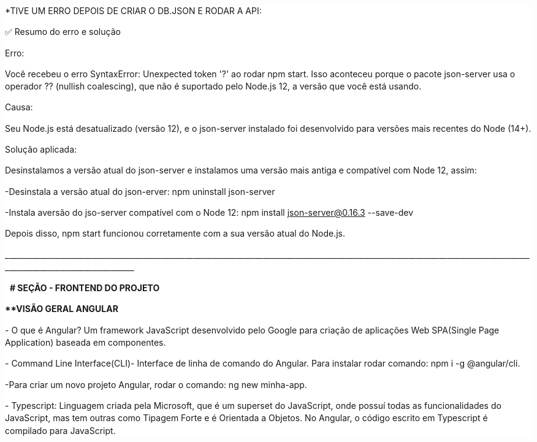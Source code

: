 \*TIVE UM ERRO DEPOIS DE CRIAR O DB.JSON E RODAR A API:



✅ Resumo do erro e solução

Erro:

Você recebeu o erro SyntaxError: Unexpected token '?' ao rodar npm start. Isso aconteceu porque o pacote json-server usa o operador ?? (nullish coalescing), que não é suportado pelo Node.js 12, a versão que você está usando.



Causa:

Seu Node.js está desatualizado (versão 12), e o json-server instalado foi desenvolvido para versões mais recentes do Node (14+).



Solução aplicada:

Desinstalamos a versão atual do json-server e instalamos uma versão mais antiga e compatível com Node 12, assim:



-Desinstala a versão atual do json-erver: npm uninstall json-server



-Instala aversão do jso-server compatível com o Node 12: npm install json-server@0.16.3 --save-dev



Depois disso, npm start funcionou corretamente com a sua versão atual do Node.js.

\_\_\_\_\_\_\_\_\_\_\_\_\_\_\_\_\_\_\_\_\_\_\_\_\_\_\_\_\_\_\_\_\_\_\_\_\_\_\_\_\_\_\_\_\_\_\_\_\_\_\_\_\_\_\_\_\_\_\_\_\_\_\_\_\_\_\_\_\_\_\_\_\_\_\_\_\_\_\_\_\_\_\_\_\_\_\_\_\_\_\_\_\_\_\_\_\_\_\_\_\_\_\_\_\_\_\_\_\_\_\_\_\_\_\_\_\_\_\_\_\_\_\_\_\_\_\_\_\_\_\_\_\_\_\_\_\_\_\_\_\_\_\_\_\_\_\_\_\_\_\_\_\_\_\_\_\_\_\_\_\_\_\_\_\_\_\_



&nbsp;			**# SEÇÃO - FRONTEND DO PROJETO**



**\*\*VISÃO GERAL ANGULAR**



\- O que é Angular? Um framework JavaScript desenvolvido pelo Google para criação de aplicações Web SPA(Single Page Application) baseada em componentes.



\- Command Line Interface(CLI)- Interface de linha de comando do Angular. Para instalar rodar  comando: npm i -g @angular/cli.



-Para criar um novo projeto Angular, rodar o comando: ng new minha-app.



\- Typescript: Linguagem criada pela Microsoft, que é um superset do JavaScript, onde possuí todas as funcionalidades do JavaScript, mas tem outras como Tipagem Forte e é Orientada a Objetos. No Angular, o código escrito em Typescript é compilado para JavaScript.
